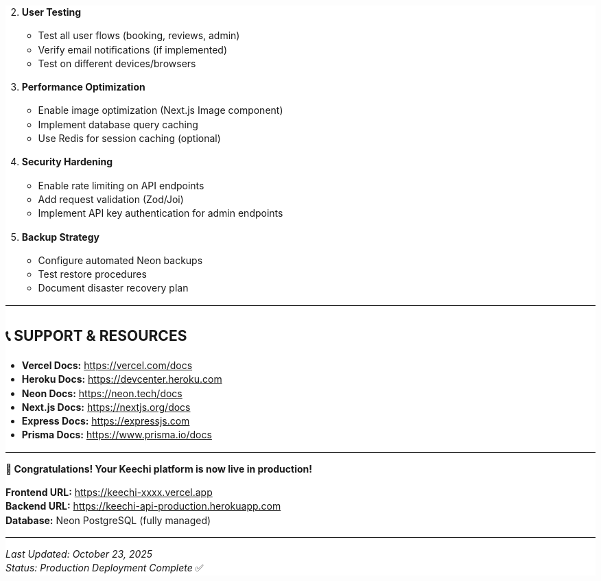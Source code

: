 2. **User Testing**
   - Test all user flows (booking, reviews, admin)
   - Verify email notifications (if implemented)
   - Test on different devices/browsers

3. **Performance Optimization**
   - Enable image optimization (Next.js Image component)
   - Implement database query caching
   - Use Redis for session caching (optional)

4. **Security Hardening**
   - Enable rate limiting on API endpoints
   - Add request validation (Zod/Joi)
   - Implement API key authentication for admin endpoints

5. **Backup Strategy**
   - Configure automated Neon backups
   - Test restore procedures
   - Document disaster recovery plan

---

## 📞 SUPPORT & RESOURCES

- **Vercel Docs:** https://vercel.com/docs
- **Heroku Docs:** https://devcenter.heroku.com
- **Neon Docs:** https://neon.tech/docs
- **Next.js Docs:** https://nextjs.org/docs
- **Express Docs:** https://expressjs.com
- **Prisma Docs:** https://www.prisma.io/docs

---

**🎉 Congratulations! Your Keechi platform is now live in production!**

**Frontend URL:** https://keechi-xxxx.vercel.app  
**Backend URL:** https://keechi-api-production.herokuapp.com  
**Database:** Neon PostgreSQL (fully managed)

---

*Last Updated: October 23, 2025*  
*Status: Production Deployment Complete* ✅
